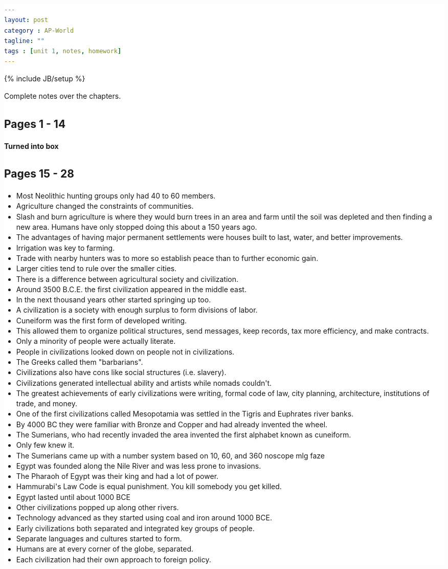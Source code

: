 ```yaml
---
layout: post
category : AP-World
tagline: ""
tags : [unit 1, notes, homework]
---
```

{% include JB/setup %}

Complete notes over the chapters.


## Pages 1 - 14

**Turned into box**

## Pages 15 - 28

- Most Neolithic hunting groups only had 40 to 60 members.
- Agriculture changed the constraints of communities.
- Slash and burn agriculture is where they would burn trees in an area and farm until the soil was depleted and then finding a new area. Humans have only stopped doing this about a 150 years ago.
- The advantages of having major permanent settlements were houses built to last, water, and better improvements.
- Irrigation was key to farming.
- Trade with nearby hunters was to more so establish peace than to further economic gain.
- Larger cities tend to rule over the smaller cities.
- There is a difference between agricultural society and civilization.
- Around 3500 B.C.E. the first civilization appeared in the middle east.
- In the next thousand years other started springing up too.
- A civilization is a society with enough surplus to form divisions of labor.
- Cuneiform was the first form of developed writing.
- This allowed them to organize political structures, send messages, keep records, tax more efficiency, and make contracts.
- Only a minority of people were actually literate.
- People in civilizations looked down on people not in civilizations.
- The Greeks called them "barbarians".
- Civilizations also have cons like social structures (i.e. slavery).
- Civilizations generated intellectual ability and artists while nomads couldn't.
- The greatest achievements of early civilizations were writing, formal code of law, city planning, architecture, institutions of trade, and money.
- One of the first civilizations called Mesopotamia was settled in the Tigris and Euphrates river banks.
- By 4000 BC they were familiar with Bronze and Copper and had already invented the wheel.
- The Sumerians, who had recently invaded the area invented the first alphabet known as cuneiform.
- Only few knew it.
- The Sumerians came up with a number system based on 10, 60, and 360 noscope mlg faze
- Egypt was founded along the Nile River and was less prone to invasions.
- The Pharaoh of Egypt was their king and had a lot of power.
- Hammurabi's Law Code is equal punishment. You kill somebody you get killed.
- Egypt lasted until about 1000 BCE
- Other civilizations popped up along other rivers.
- Technology advanced as they started using coal and iron around 1000 BCE.
- Early civilizations both separated and integrated key groups of people.
- Separate languages and cultures started to form.
- Humans are at every corner of the globe, separated.
- Each civilization had their own approach to foreign policy.
